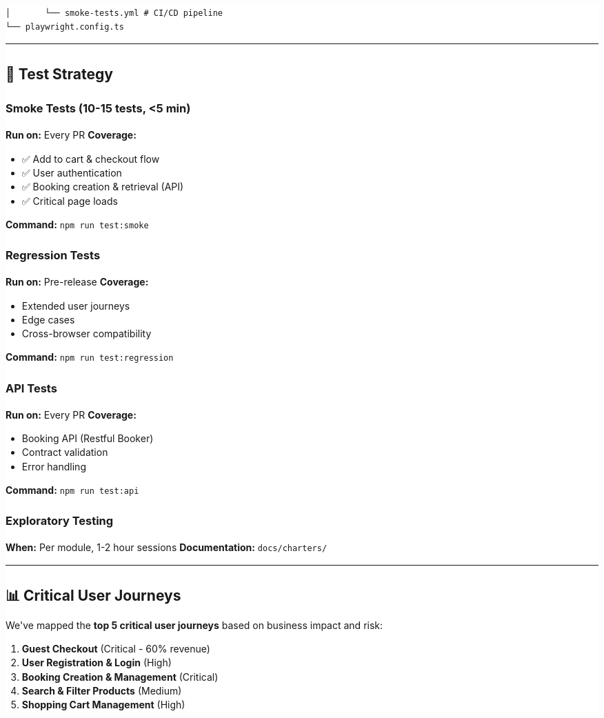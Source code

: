 ```
│       └── smoke-tests.yml # CI/CD pipeline
└── playwright.config.ts
```

---

## 🧪 Test Strategy

### Smoke Tests (10-15 tests, <5 min)
**Run on:** Every PR
**Coverage:**
- ✅ Add to cart & checkout flow
- ✅ User authentication
- ✅ Booking creation & retrieval (API)
- ✅ Critical page loads

**Command:** `npm run test:smoke`

### Regression Tests
**Run on:** Pre-release
**Coverage:**
- Extended user journeys
- Edge cases
- Cross-browser compatibility

**Command:** `npm run test:regression`

### API Tests
**Run on:** Every PR
**Coverage:**
- Booking API (Restful Booker)
- Contract validation
- Error handling

**Command:** `npm run test:api`

### Exploratory Testing
**When:** Per module, 1-2 hour sessions
**Documentation:** `docs/charters/`

---

## 📊 Critical User Journeys

We've mapped the **top 5 critical user journeys** based on business impact and risk:

1. **Guest Checkout** (Critical - 60% revenue)
2. **User Registration & Login** (High)
3. **Booking Creation & Management** (Critical)
4. **Search & Filter Products** (Medium)
5. **Shopping Cart Management** (High)
